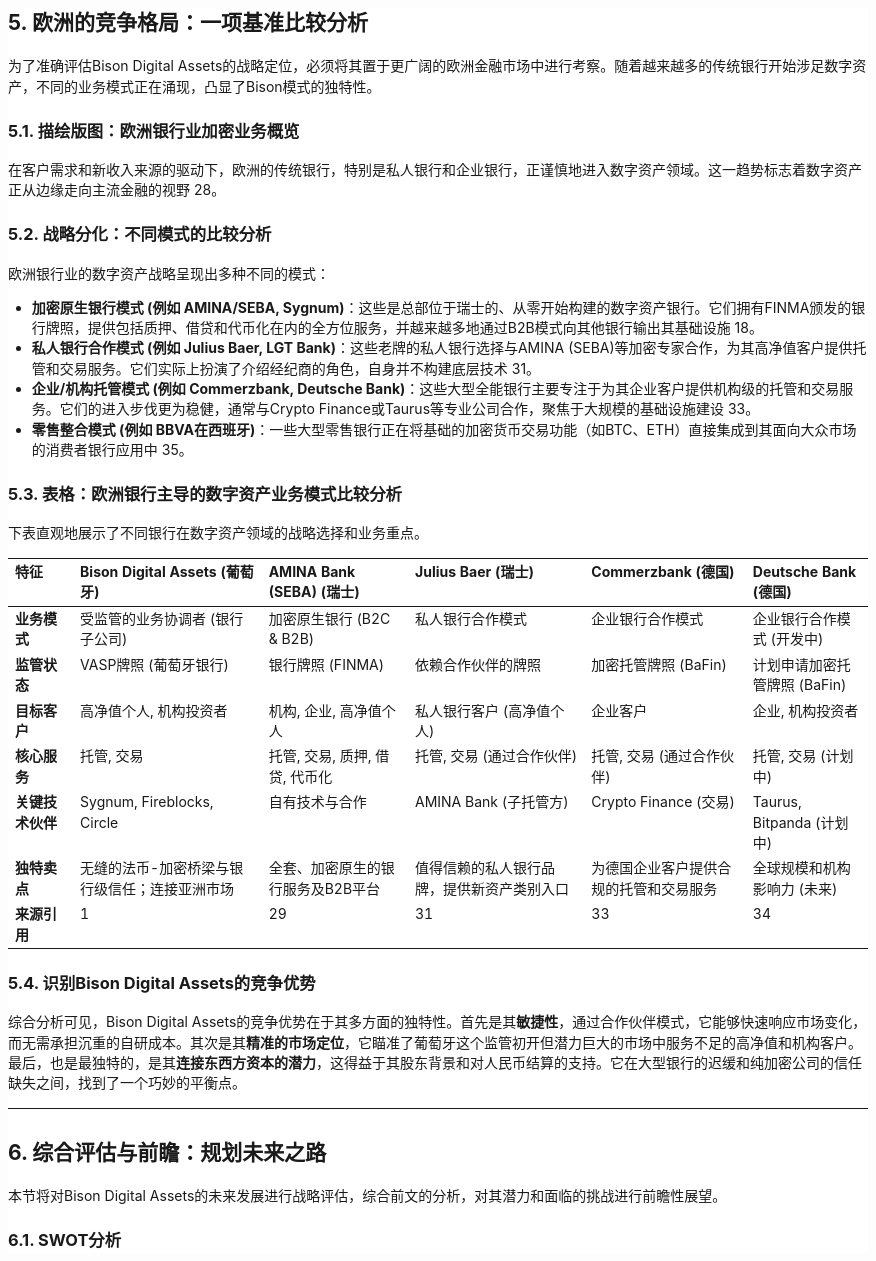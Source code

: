 ## **5\. 欧洲的竞争格局：一项基准比较分析**

为了准确评估Bison Digital Assets的战略定位，必须将其置于更广阔的欧洲金融市场中进行考察。随着越来越多的传统银行开始涉足数字资产，不同的业务模式正在涌现，凸显了Bison模式的独特性。

### **5.1. 描绘版图：欧洲银行业加密业务概览**

在客户需求和新收入来源的驱动下，欧洲的传统银行，特别是私人银行和企业银行，正谨慎地进入数字资产领域。这一趋势标志着数字资产正从边缘走向主流金融的视野 28。

### **5.2. 战略分化：不同模式的比较分析**

欧洲银行业的数字资产战略呈现出多种不同的模式：

* **加密原生银行模式 (例如 AMINA/SEBA, Sygnum)**：这些是总部位于瑞士的、从零开始构建的数字资产银行。它们拥有FINMA颁发的银行牌照，提供包括质押、借贷和代币化在内的全方位服务，并越来越多地通过B2B模式向其他银行输出其基础设施 18。  
* **私人银行合作模式 (例如 Julius Baer, LGT Bank)**：这些老牌的私人银行选择与AMINA (SEBA)等加密专家合作，为其高净值客户提供托管和交易服务。它们实际上扮演了介绍经纪商的角色，自身并不构建底层技术 31。  
* **企业/机构托管模式 (例如 Commerzbank, Deutsche Bank)**：这些大型全能银行主要专注于为其企业客户提供机构级的托管和交易服务。它们的进入步伐更为稳健，通常与Crypto Finance或Taurus等专业公司合作，聚焦于大规模的基础设施建设 33。  
* **零售整合模式 (例如 BBVA在西班牙)**：一些大型零售银行正在将基础的加密货币交易功能（如BTC、ETH）直接集成到其面向大众市场的消费者银行应用中 35。

### **5.3. 表格：欧洲银行主导的数字资产业务模式比较分析**

下表直观地展示了不同银行在数字资产领域的战略选择和业务重点。

| 特征 | Bison Digital Assets (葡萄牙) | AMINA Bank (SEBA) (瑞士) | Julius Baer (瑞士) | Commerzbank (德国) | Deutsche Bank (德国) |
| :---- | :---- | :---- | :---- | :---- | :---- |
| **业务模式** | 受监管的业务协调者 (银行子公司) | 加密原生银行 (B2C & B2B) | 私人银行合作模式 | 企业银行合作模式 | 企业银行合作模式 (开发中) |
| **监管状态** | VASP牌照 (葡萄牙银行) | 银行牌照 (FINMA) | 依赖合作伙伴的牌照 | 加密托管牌照 (BaFin) | 计划申请加密托管牌照 (BaFin) |
| **目标客户** | 高净值个人, 机构投资者 | 机构, 企业, 高净值个人 | 私人银行客户 (高净值个人) | 企业客户 | 企业, 机构投资者 |
| **核心服务** | 托管, 交易 | 托管, 交易, 质押, 借贷, 代币化 | 托管, 交易 (通过合作伙伴) | 托管, 交易 (通过合作伙伴) | 托管, 交易 (计划中) |
| **关键技术伙伴** | Sygnum, Fireblocks, Circle | 自有技术与合作 | AMINA Bank (子托管方) | Crypto Finance (交易) | Taurus, Bitpanda (计划中) |
| **独特卖点** | 无缝的法币-加密桥梁与银行级信任；连接亚洲市场 | 全套、加密原生的银行服务及B2B平台 | 值得信赖的私人银行品牌，提供新资产类别入口 | 为德国企业客户提供合规的托管和交易服务 | 全球规模和机构影响力 (未来) |
| **来源引用** | 1 | 29 | 31 | 33 | 34 |

### **5.4. 识别Bison Digital Assets的竞争优势**

综合分析可见，Bison Digital Assets的竞争优势在于其多方面的独特性。首先是其**敏捷性**，通过合作伙伴模式，它能够快速响应市场变化，而无需承担沉重的自研成本。其次是其**精准的市场定位**，它瞄准了葡萄牙这个监管初开但潜力巨大的市场中服务不足的高净值和机构客户。最后，也是最独特的，是其**连接东西方资本的潜力**，这得益于其股东背景和对人民币结算的支持。它在大型银行的迟缓和纯加密公司的信任缺失之间，找到了一个巧妙的平衡点。

---

## **6\. 综合评估与前瞻：规划未来之路**

本节将对Bison Digital Assets的未来发展进行战略评估，综合前文的分析，对其潜力和面临的挑战进行前瞻性展望。

### **6.1. SWOT分析**
